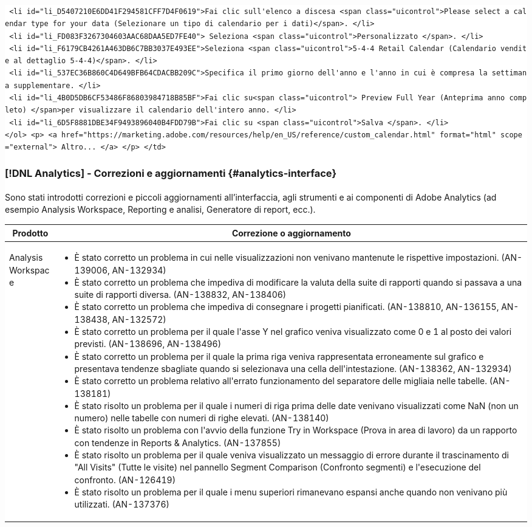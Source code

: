      <li id="li_D5407210E6DD41F294581CFF7D4F0619">Fai clic sull'elenco a discesa <span class="uicontrol">Please select a calendar type for your data (Selezionare un tipo di calendario per i dati)</span>. </li> 
     <li id="li_FD083F3267304603AAC68DAA5ED7FE40"> Seleziona <span class="uicontrol">Personalizzato </span>. </li> 
     <li id="li_F6179CB4261A463DB6C7BB3037E493EE">Seleziona <span class="uicontrol">5-4-4 Retail Calendar (Calendario vendite al dettaglio 5-4-4)</span>. </li> 
     <li id="li_537EC36B860C4D649BFB64CDACBB209C">Specifica il primo giorno dell'anno e l'anno in cui è compresa la settimana supplementare. </li> 
     <li id="li_4B0D5DB6CF53486F86803984718B85BF">Fai clic su<span class="uicontrol"> Preview Full Year (Anteprima anno completo) </span>per visualizzare il calendario dell'intero anno. </li> 
     <li id="li_6D5F8881DBE34F9493896040B4FDD79B">Fai clic su <span class="uicontrol">Salva </span>. </li> 
    </ol> <p> <a href="https://marketing.adobe.com/resources/help/en_US/reference/custom_calendar.html" format="html" scope="external"> Altro... </a> </p> </td> 
  </tr> 
 </tbody> 
</table>

### [!DNL Analytics] - Correzioni e aggiornamenti {#analytics-interface}

Sono stati introdotti correzioni e piccoli aggiornamenti all’interfaccia, agli strumenti e ai componenti di Adobe Analytics (ad esempio Analysis Workspace, Reporting e analisi, Generatore di report, ecc.).

<table id="table_A51B298EEEB5482383505B8C5A79E1B9"> 
 <thead> 
  <tr> 
   <th colname="col1" class="entry"> Prodotto </th> 
   <th colname="col2" class="entry"> Correzione o aggiornamento </th> 
  </tr> 
 </thead>
 <tbody> 
  <tr> 
   <td colname="col1"> <p>Analysis Workspace </p> </td> 
   <td colname="col2"> <p> 
     <ul id="ul_9DD79A9FD0014CA285E372FAD2BF9FE2"> 
      <li id="li_CAB92A5EF9B94D4E8D42D93CEF1D746B">È stato corretto un problema in cui nelle visualizzazioni non venivano mantenute le rispettive impostazioni. (AN-139006, AN-132934) </li> 
      <li id="li_FCE86852D0924CF4A73EE262A858D2E1">È stato corretto un problema che impediva di modificare la valuta della suite di rapporti quando si passava a una suite di rapporti diversa. (AN-138832, AN-138406) </li> 
      <li id="li_284A9928A9474F4D8ABBA131DD520B10">È stato corretto un problema che impediva di consegnare i progetti pianificati. (AN-138810, AN-136155, AN-138438, AN-132572) </li> 
      <li id="li_784B357DA4564A358CC4A36D3D4C58AB">È stato corretto un problema per il quale l'asse Y nel grafico veniva visualizzato come 0 e 1 al posto dei valori previsti. (AN-138696, AN-138496) </li> 
      <li id="li_0F224129C84B4D1A8DD5D0E517697CBA">È stato corretto un problema per il quale la prima riga veniva rappresentata erroneamente sul grafico e presentava tendenze sbagliate quando si selezionava una cella dell'intestazione. (AN-138362, AN-132934) </li> 
      <li id="li_EF1411F5C56C4057A39D1D2D30628B29">È stato corretto un problema relativo all'errato funzionamento del separatore delle migliaia nelle tabelle. (AN-138181) </li> 
      <li id="li_9D0EF51D03D941CF9204CEA9689559BF">È stato risolto un problema per il quale i numeri di riga prima delle date venivano visualizzati come NaN (non un numero) nelle tabelle con numeri di righe elevati. (AN-138140) </li> 
      <li id="li_43109794E96947068FE0DEE692B92DEF">È stato risolto un problema con l'avvio della funzione <span class="uicontrol">Try in Workspace (Prova in area di lavoro)</span> da un rapporto con tendenze in Reports &amp; Analytics. (AN-137855) </li> 
      <li id="li_456F920E676347929F9F3CB6B839268B">È stato risolto un problema per il quale veniva visualizzato un messaggio di errore durante il trascinamento di "All Visits" (Tutte le visite) nel pannello Segment Comparison (Confronto segmenti) e l'esecuzione del confronto. (AN-126419) </li> 
      <li id="li_7C4D14A4F0114C9883600C1B78360BE7">È stato risolto un problema per il quale i menu superiori rimanevano espansi anche quando non venivano più utilizzati. (AN-137376) </li> 
     </ul> </p> </td> 